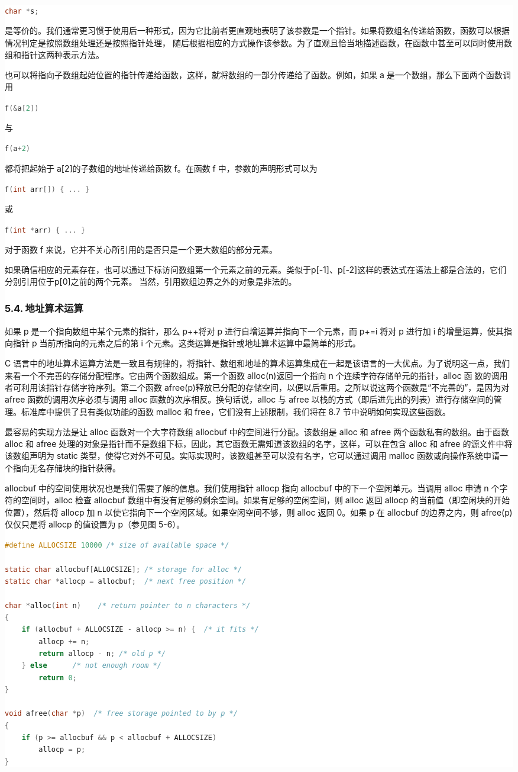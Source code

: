 ```c
char *s;
```
是等价的。我们通常更习惯于使用后一种形式，因为它比前者更直观地表明了该参数是一个指针。如果将数组名传递给函数，函数可以根据情况判定是按照数组处理还是按照指针处理， 随后根据相应的方式操作该参数。为了直观且恰当地描述函数，在函数中甚至可以同时使用数组和指针这两种表示方法。

也可以将指向子数组起始位置的指针传递给函数，这样，就将数组的一部分传递给了函数。例如，如果 a 是一个数组，那么下面两个函数调用
```c
f(&a[2])
```
与
```c
f(a+2)
```
都将把起始于 a[2]的子数组的地址传递给函数 f。在函数 f 中，参数的声明形式可以为
```c
f(int arr[]) { ... }
```
或
```c
f(int *arr) { ... }
```
对于函数 f 来说，它并不关心所引用的是否只是一个更大数组的部分元素。

如果确信相应的元素存在，也可以通过下标访问数组第一个元素之前的元素。类似于p[-1]、p[-2]这样的表达式在语法上都是合法的，它们分别引用位于p[0]之前的两个元素。 当然，引用数组边界之外的对象是非法的。

### 5.4.	地址算术运算

如果 p 是一个指向数组中某个元素的指针，那么 p++将对 p 进行自增运算并指向下一个元素，而 p+=i 将对 p 进行加 i 的增量运算，使其指向指针 p 当前所指向的元素之后的第 i 个元素。这类运算是指针或地址算术运算中最简单的形式。

C 语言中的地址算术运算方法是一致且有规律的，将指针、数组和地址的算术运算集成在一起是该语言的一大优点。为了说明这一点，我们来看一个不完善的存储分配程序。它由两个函数组成。第一个函数 alloc(n)返回一个指向 n 个连续字符存储单元的指针，alloc 函 数的调用者可利用该指针存储字符序列。第二个函数 afree(p)释放已分配的存储空间，以便以后重用。之所以说这两个函数是“不完善的”，是因为对 afree 函数的调用次序必须与调用 alloc 函数的次序相反。换句话说，alloc 与 afree 以栈的方式（即后进先出的列表）进行存储空间的管理。标准库中提供了具有类似功能的函数 malloc 和 free，它们没有上述限制，我们将在 8.7 节中说明如何实现这些函数。

最容易的实现方法是让 alloc 函数对一个大字符数组 allocbuf 中的空间进行分配。该数组是 alloc 和 afree 两个函数私有的数组。由于函数 alloc 和 afree 处理的对象是指针而不是数组下标，因此，其它函数无需知道该数组的名字，这样，可以在包含 alloc 和 afree 的源文件中将该数组声明为 static 类型，使得它对外不可见。实际实现时，该数组甚至可以没有名字，它可以通过调用 malloc 函数或向操作系统申请一个指向无名存储块的指针获得。

allocbuf 中的空间使用状况也是我们需要了解的信息。我们使用指针 allocp 指向 allocbuf 中的下一个空闲单元。当调用 alloc 申请 n 个字符的空间时，alloc 检查 allocbuf 数组中有没有足够的剩余空间。如果有足够的空闲空间，则 alloc 返回 allocp 的当前值（即空闲块的开始位置），然后将 allocp 加 n 以使它指向下一个空闲区域。如果空闲空间不够，则 alloc 返回 0。如果 p 在 allocbuf 的边界之内，则 afree(p)仅仅只是将 allocp 的值设置为 p（参见图 5-6）。
```c
#define ALLOCSIZE 10000 /* size of available space */

static char allocbuf[ALLOCSIZE]; /* storage for alloc */
static char *allocp = allocbuf;  /* next free position */

char *alloc(int n)    /* return pointer to n characters */
{
    if (allocbuf + ALLOCSIZE - allocp >= n) {  /* it fits */
        allocp += n;
        return allocp - n; /* old p */
    } else      /* not enough room */
        return 0;
}

void afree(char *p)  /* free storage pointed to by p */
{
    if (p >= allocbuf && p < allocbuf + ALLOCSIZE)
        allocp = p;
}
```
